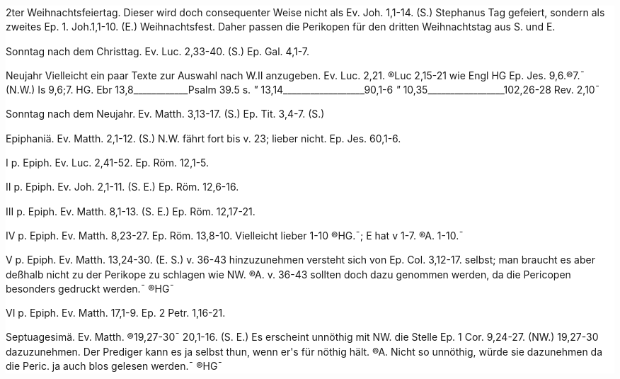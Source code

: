 2ter Weihnachtsfeiertag. Dieser wird doch consequenter Weise nicht als Ev. Joh. 1,1-14. (S.) Stephanus Tag gefeiert, sondern als zweites Ep. 1. Joh.1,1-10. (E.) Weihnachtsfest. Daher passen die Perikopen für  den dritten Weihnachtstag aus S. und E.

Sonntag nach dem Christtag.
Ev. Luc. 2,33-40. (S.)
Ep. Gal. 4,1-7.

Neujahr Vielleicht ein paar Texte zur Auswahl nach
 W.II anzugeben.
Ev. Luc. 2,21. ®Luc 2,15-21 wie Engl HG
Ep. Jes. 9,6.®7.¯ (N.W.) Is 9,6;7. HG.
 Ebr 13,8____________Psalm 39.5 s.
 _"_ 13,14__________________90,1-6
 _"_ 10,35_________________102,26-28
 Rev. 2,10¯

Sonntag nach dem Neujahr.
Ev. Matth. 3,13-17. (S.)
Ep. Tit. 3,4-7. (S.)

Epiphaniä.
Ev. Matth. 2,1-12. (S.) N.W. fährt fort bis v. 23; lieber nicht. Ep. Jes. 60,1-6.

I p. Epiph.
Ev. Luc. 2,41-52.
Ep. Röm. 12,1-5.

II p. Epiph.
Ev. Joh. 2,1-11. (S. E.)
Ep. Röm. 12,6-16.

III p. Epiph.
Ev. Matth. 8,1-13. (S. E.)
Ep. Röm. 12,17-21.

IV p. Epiph.
Ev. Matth. 8,23-27.
Ep. Röm. 13,8-10. Vielleicht lieber 1-10 ®HG.¯; E hat v 1-7.  ®A. 1-10.¯

V p. Epiph.
Ev. Matth. 13,24-30. (E. S.) v. 36-43 hinzuzunehmen versteht sich von Ep. Col. 3,12-17. selbst; man braucht es aber deßhalb nicht zu  der Perikope zu schlagen wie NW. ®A. v. 36-43
 sollten doch dazu genommen werden, da die
 Pericopen besonders gedruckt werden.¯ ®HG¯

VI p. Epiph.
Ev. Matth. 17,1-9.
Ep. 2 Petr. 1,16-21.

Septuagesimä.
Ev. Matth. ®19,27-30¯
 20,1-16. (S. E.) Es erscheint unnöthig mit NW. die Stelle
Ep. 1 Cor. 9,24-27. (NW.) 19,27-30 dazuzunehmen. Der Prediger kann es ja  selbst thun, wenn er's für nöthig hält.
 ®A. Nicht so unnöthig, würde sie dazunehmen da
 die Peric. ja auch blos gelesen werden.¯ ®HG¯
